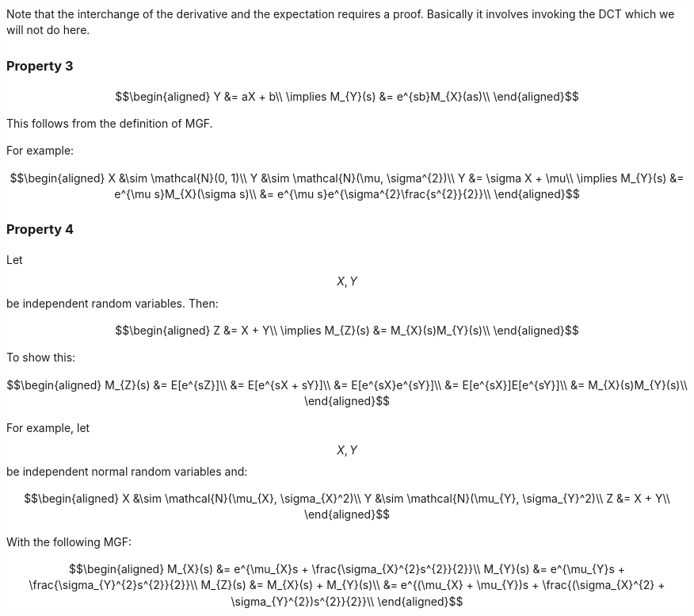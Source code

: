 Note that the interchange of the derivative and the expectation requires a proof. Basically it involves invoking the DCT which we will not do here.

### Property 3

$$\begin{aligned}
Y &= aX + b\\
\implies M_{Y}(s) &= e^{sb}M_{X}(as)\\
\end{aligned}$$

This follows from the definition of MGF.

For example:

$$\begin{aligned}
X &\sim \mathcal{N}(0, 1)\\
Y &\sim \mathcal{N}(\mu, \sigma^{2})\\
Y &= \sigma X + \mu\\
\implies M_{Y}(s) &= e^{\mu s}M_{X}(\sigma s)\\
&= e^{\mu s}e^{\sigma^{2}\frac{s^{2}}{2}}\\
\end{aligned}$$

### Property 4

Let $$X, Y$$ be independent random variables. Then:

$$\begin{aligned}
Z &= X + Y\\
\implies M_{Z}(s) &= M_{X}(s)M_{Y}(s)\\
\end{aligned}$$

To show this:

$$\begin{aligned}
M_{Z}(s) &= E[e^{sZ}]\\
&= E[e^{sX + sY}]\\
&= E[e^{sX}e^{sY}]\\
&= E[e^{sX}]E[e^{sY}]\\
&= M_{X}(s)M_{Y}(s)\\
\end{aligned}$$

For example, let $$X, Y$$ be independent normal random variables and:

$$\begin{aligned}
X &\sim \mathcal{N}(\mu_{X}, \sigma_{X}^2)\\
Y &\sim \mathcal{N}(\mu_{Y}, \sigma_{Y}^2)\\
Z &= X + Y\\
\end{aligned}$$

With the following MGF:

$$\begin{aligned}
M_{X}(s) &= e^{\mu_{X}s + \frac{\sigma_{X}^{2}s^{2}}{2}}\\
M_{Y}(s) &= e^{\mu_{Y}s + \frac{\sigma_{Y}^{2}s^{2}}{2}}\\
M_{Z}(s) &= M_{X}(s) + M_{Y}(s)\\
&= e^{(\mu_{X} + \mu_{Y})s + \frac{(\sigma_{X}^{2} + \sigma_{Y}^{2})s^{2}}{2}}\\
\end{aligned}$$
